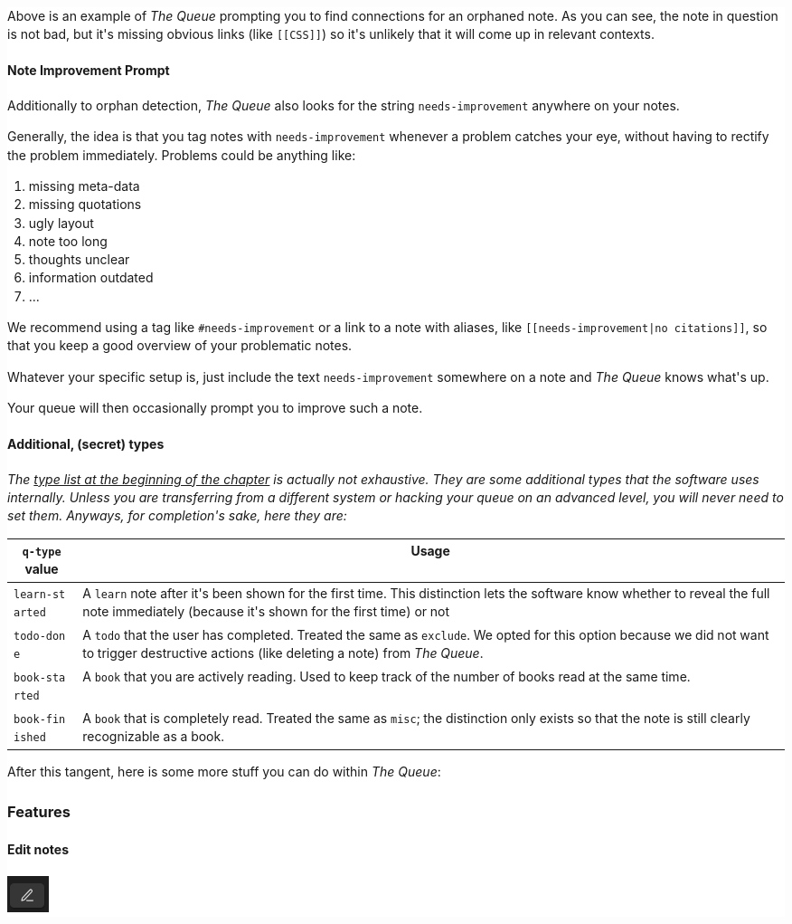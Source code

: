 Above is an example of *The Queue* prompting you to find connections for an orphaned note. As you can see, the note in question is not bad, but it's missing obvious links (like `[[CSS]]`) so it's unlikely that it will come up in relevant contexts.

#### Note Improvement Prompt

Additionally to orphan detection, *The Queue* also looks for the string `needs-improvement` anywhere on your notes.


Generally, the idea is that you tag notes with `needs-improvement` whenever a problem catches your eye, without having to rectify the problem immediately. Problems could be anything like:

1. missing meta-data
2. missing quotations
3. ugly layout
4. note too long
5. thoughts unclear
6. information outdated
7. ...

We recommend using a tag like `#needs-improvement` or a link to a note with aliases, like `[[needs-improvement|no citations]]`, so that you keep a good overview of your problematic notes. 

Whatever your specific setup is, just include the text `needs-improvement` somewhere on a note and *The Queue* knows what's up.

Your queue will then occasionally prompt you to improve such a note.


#### Additional, (secret) types

*The [type list at the beginning of the chapter](#types-of-notes) is actually not exhaustive. They are some additional types that the software uses internally. Unless you are transferring from a different system or hacking your queue on an advanced level, you will never need to set them. Anyways, for completion's sake, here they are:*

|  `q-type` value  | Usage |
| --- | --- |
| `learn-started` | A `learn` note after it's been shown for the first time. This distinction lets the software know whether to reveal the full note immediately (because it's shown for the first time) or not |
| `todo-done` | A `todo` that the user has completed. Treated the same as `exclude`. We opted for this option because we did not want to trigger destructive actions (like deleting a note) from *The Queue*. |
| `book-started` | A `book` that you are actively reading. Used to keep track of the number of books read at the same time. |
| `book-finished` | A `book` that is completely read. Treated the same as `misc`; the distinction only exists so that the note is still clearly recognizable as a book. |

After this tangent, here is some more stuff you can do within *The Queue*:

### Features

#### Edit notes

 ![](doc/img/edit.png)
